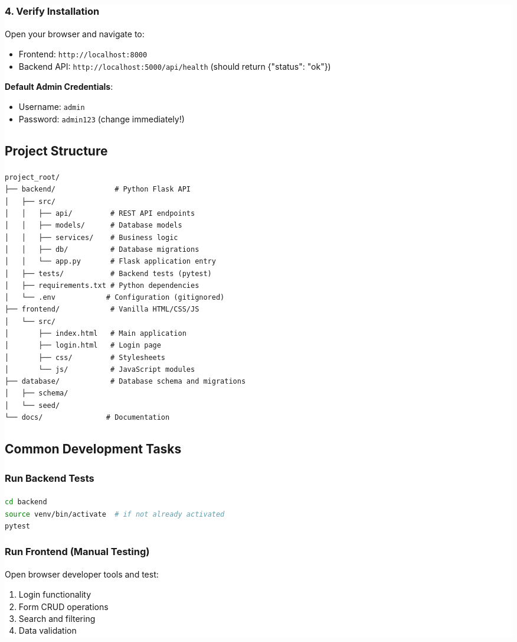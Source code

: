### 4. Verify Installation

Open your browser and navigate to:
- Frontend: `http://localhost:8000`
- Backend API: `http://localhost:5000/api/health` (should return {"status": "ok"})

**Default Admin Credentials**:
- Username: `admin`
- Password: `admin123` (change immediately!)

## Project Structure

```
project_root/
├── backend/              # Python Flask API
│   ├── src/
│   │   ├── api/         # REST API endpoints
│   │   ├── models/      # Database models
│   │   ├── services/    # Business logic
│   │   ├── db/          # Database migrations
│   │   └── app.py       # Flask application entry
│   ├── tests/           # Backend tests (pytest)
│   ├── requirements.txt # Python dependencies
│   └── .env            # Configuration (gitignored)
├── frontend/            # Vanilla HTML/CSS/JS
│   └── src/
│       ├── index.html   # Main application
│       ├── login.html   # Login page
│       ├── css/         # Stylesheets
│       └── js/          # JavaScript modules
├── database/            # Database schema and migrations
│   ├── schema/
│   └── seed/
└── docs/               # Documentation
```

## Common Development Tasks

### Run Backend Tests

```bash
cd backend
source venv/bin/activate  # if not already activated
pytest
```

### Run Frontend (Manual Testing)

Open browser developer tools and test:
1. Login functionality
2. Form CRUD operations
3. Search and filtering
4. Data validation
